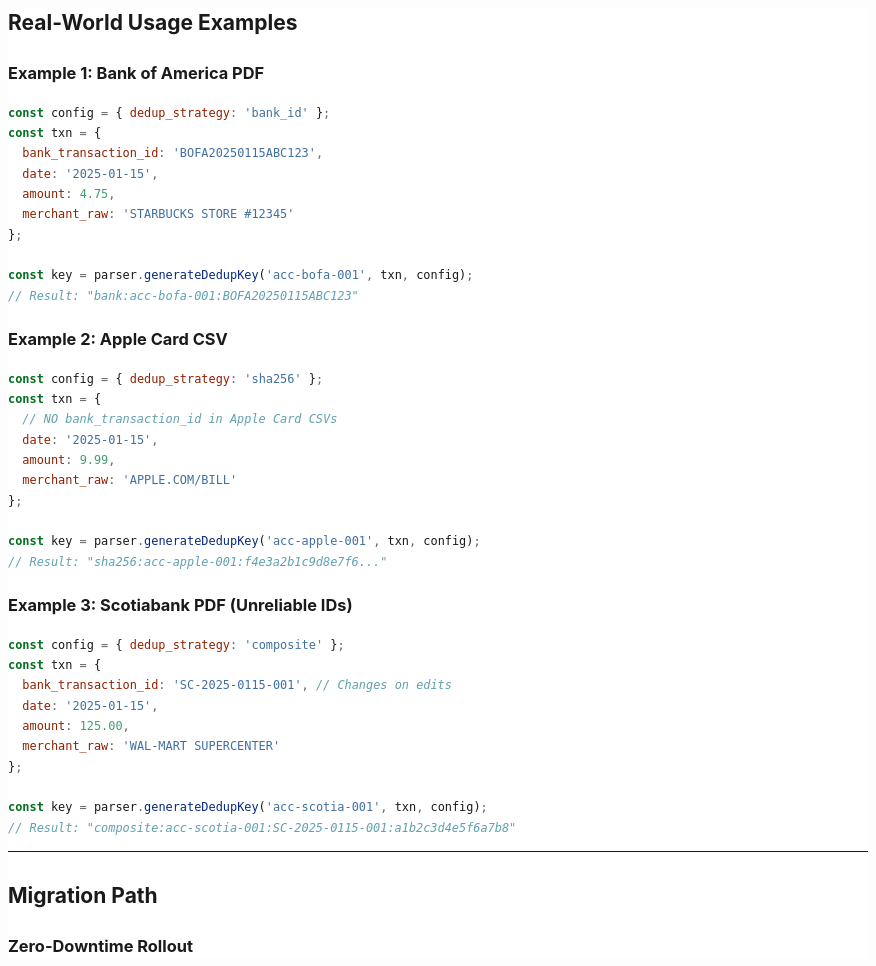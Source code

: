 
## Real-World Usage Examples

### Example 1: Bank of America PDF
```javascript
const config = { dedup_strategy: 'bank_id' };
const txn = {
  bank_transaction_id: 'BOFA20250115ABC123',
  date: '2025-01-15',
  amount: 4.75,
  merchant_raw: 'STARBUCKS STORE #12345'
};

const key = parser.generateDedupKey('acc-bofa-001', txn, config);
// Result: "bank:acc-bofa-001:BOFA20250115ABC123"
```

### Example 2: Apple Card CSV
```javascript
const config = { dedup_strategy: 'sha256' };
const txn = {
  // NO bank_transaction_id in Apple Card CSVs
  date: '2025-01-15',
  amount: 9.99,
  merchant_raw: 'APPLE.COM/BILL'
};

const key = parser.generateDedupKey('acc-apple-001', txn, config);
// Result: "sha256:acc-apple-001:f4e3a2b1c9d8e7f6..."
```

### Example 3: Scotiabank PDF (Unreliable IDs)
```javascript
const config = { dedup_strategy: 'composite' };
const txn = {
  bank_transaction_id: 'SC-2025-0115-001', // Changes on edits
  date: '2025-01-15',
  amount: 125.00,
  merchant_raw: 'WAL-MART SUPERCENTER'
};

const key = parser.generateDedupKey('acc-scotia-001', txn, config);
// Result: "composite:acc-scotia-001:SC-2025-0115-001:a1b2c3d4e5f6a7b8"
```

---

## Migration Path

### Zero-Downtime Rollout
